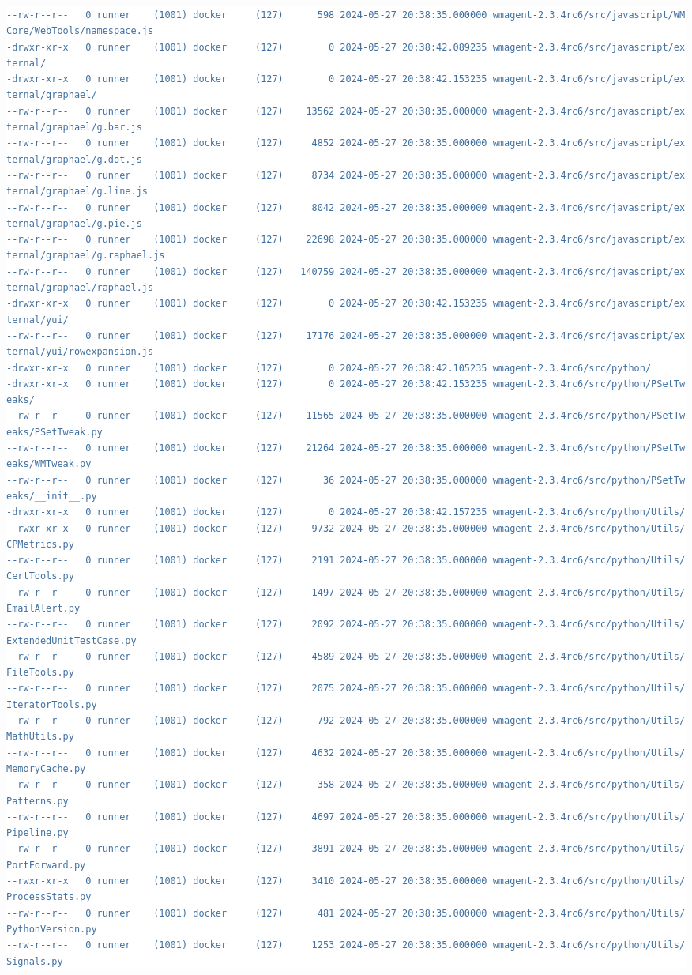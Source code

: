 ```diff
--rw-r--r--   0 runner    (1001) docker     (127)      598 2024-05-27 20:38:35.000000 wmagent-2.3.4rc6/src/javascript/WMCore/WebTools/namespace.js
-drwxr-xr-x   0 runner    (1001) docker     (127)        0 2024-05-27 20:38:42.089235 wmagent-2.3.4rc6/src/javascript/external/
-drwxr-xr-x   0 runner    (1001) docker     (127)        0 2024-05-27 20:38:42.153235 wmagent-2.3.4rc6/src/javascript/external/graphael/
--rw-r--r--   0 runner    (1001) docker     (127)    13562 2024-05-27 20:38:35.000000 wmagent-2.3.4rc6/src/javascript/external/graphael/g.bar.js
--rw-r--r--   0 runner    (1001) docker     (127)     4852 2024-05-27 20:38:35.000000 wmagent-2.3.4rc6/src/javascript/external/graphael/g.dot.js
--rw-r--r--   0 runner    (1001) docker     (127)     8734 2024-05-27 20:38:35.000000 wmagent-2.3.4rc6/src/javascript/external/graphael/g.line.js
--rw-r--r--   0 runner    (1001) docker     (127)     8042 2024-05-27 20:38:35.000000 wmagent-2.3.4rc6/src/javascript/external/graphael/g.pie.js
--rw-r--r--   0 runner    (1001) docker     (127)    22698 2024-05-27 20:38:35.000000 wmagent-2.3.4rc6/src/javascript/external/graphael/g.raphael.js
--rw-r--r--   0 runner    (1001) docker     (127)   140759 2024-05-27 20:38:35.000000 wmagent-2.3.4rc6/src/javascript/external/graphael/raphael.js
-drwxr-xr-x   0 runner    (1001) docker     (127)        0 2024-05-27 20:38:42.153235 wmagent-2.3.4rc6/src/javascript/external/yui/
--rw-r--r--   0 runner    (1001) docker     (127)    17176 2024-05-27 20:38:35.000000 wmagent-2.3.4rc6/src/javascript/external/yui/rowexpansion.js
-drwxr-xr-x   0 runner    (1001) docker     (127)        0 2024-05-27 20:38:42.105235 wmagent-2.3.4rc6/src/python/
-drwxr-xr-x   0 runner    (1001) docker     (127)        0 2024-05-27 20:38:42.153235 wmagent-2.3.4rc6/src/python/PSetTweaks/
--rw-r--r--   0 runner    (1001) docker     (127)    11565 2024-05-27 20:38:35.000000 wmagent-2.3.4rc6/src/python/PSetTweaks/PSetTweak.py
--rw-r--r--   0 runner    (1001) docker     (127)    21264 2024-05-27 20:38:35.000000 wmagent-2.3.4rc6/src/python/PSetTweaks/WMTweak.py
--rw-r--r--   0 runner    (1001) docker     (127)       36 2024-05-27 20:38:35.000000 wmagent-2.3.4rc6/src/python/PSetTweaks/__init__.py
-drwxr-xr-x   0 runner    (1001) docker     (127)        0 2024-05-27 20:38:42.157235 wmagent-2.3.4rc6/src/python/Utils/
--rwxr-xr-x   0 runner    (1001) docker     (127)     9732 2024-05-27 20:38:35.000000 wmagent-2.3.4rc6/src/python/Utils/CPMetrics.py
--rw-r--r--   0 runner    (1001) docker     (127)     2191 2024-05-27 20:38:35.000000 wmagent-2.3.4rc6/src/python/Utils/CertTools.py
--rw-r--r--   0 runner    (1001) docker     (127)     1497 2024-05-27 20:38:35.000000 wmagent-2.3.4rc6/src/python/Utils/EmailAlert.py
--rw-r--r--   0 runner    (1001) docker     (127)     2092 2024-05-27 20:38:35.000000 wmagent-2.3.4rc6/src/python/Utils/ExtendedUnitTestCase.py
--rw-r--r--   0 runner    (1001) docker     (127)     4589 2024-05-27 20:38:35.000000 wmagent-2.3.4rc6/src/python/Utils/FileTools.py
--rw-r--r--   0 runner    (1001) docker     (127)     2075 2024-05-27 20:38:35.000000 wmagent-2.3.4rc6/src/python/Utils/IteratorTools.py
--rw-r--r--   0 runner    (1001) docker     (127)      792 2024-05-27 20:38:35.000000 wmagent-2.3.4rc6/src/python/Utils/MathUtils.py
--rw-r--r--   0 runner    (1001) docker     (127)     4632 2024-05-27 20:38:35.000000 wmagent-2.3.4rc6/src/python/Utils/MemoryCache.py
--rw-r--r--   0 runner    (1001) docker     (127)      358 2024-05-27 20:38:35.000000 wmagent-2.3.4rc6/src/python/Utils/Patterns.py
--rw-r--r--   0 runner    (1001) docker     (127)     4697 2024-05-27 20:38:35.000000 wmagent-2.3.4rc6/src/python/Utils/Pipeline.py
--rw-r--r--   0 runner    (1001) docker     (127)     3891 2024-05-27 20:38:35.000000 wmagent-2.3.4rc6/src/python/Utils/PortForward.py
--rwxr-xr-x   0 runner    (1001) docker     (127)     3410 2024-05-27 20:38:35.000000 wmagent-2.3.4rc6/src/python/Utils/ProcessStats.py
--rw-r--r--   0 runner    (1001) docker     (127)      481 2024-05-27 20:38:35.000000 wmagent-2.3.4rc6/src/python/Utils/PythonVersion.py
--rw-r--r--   0 runner    (1001) docker     (127)     1253 2024-05-27 20:38:35.000000 wmagent-2.3.4rc6/src/python/Utils/Signals.py
```